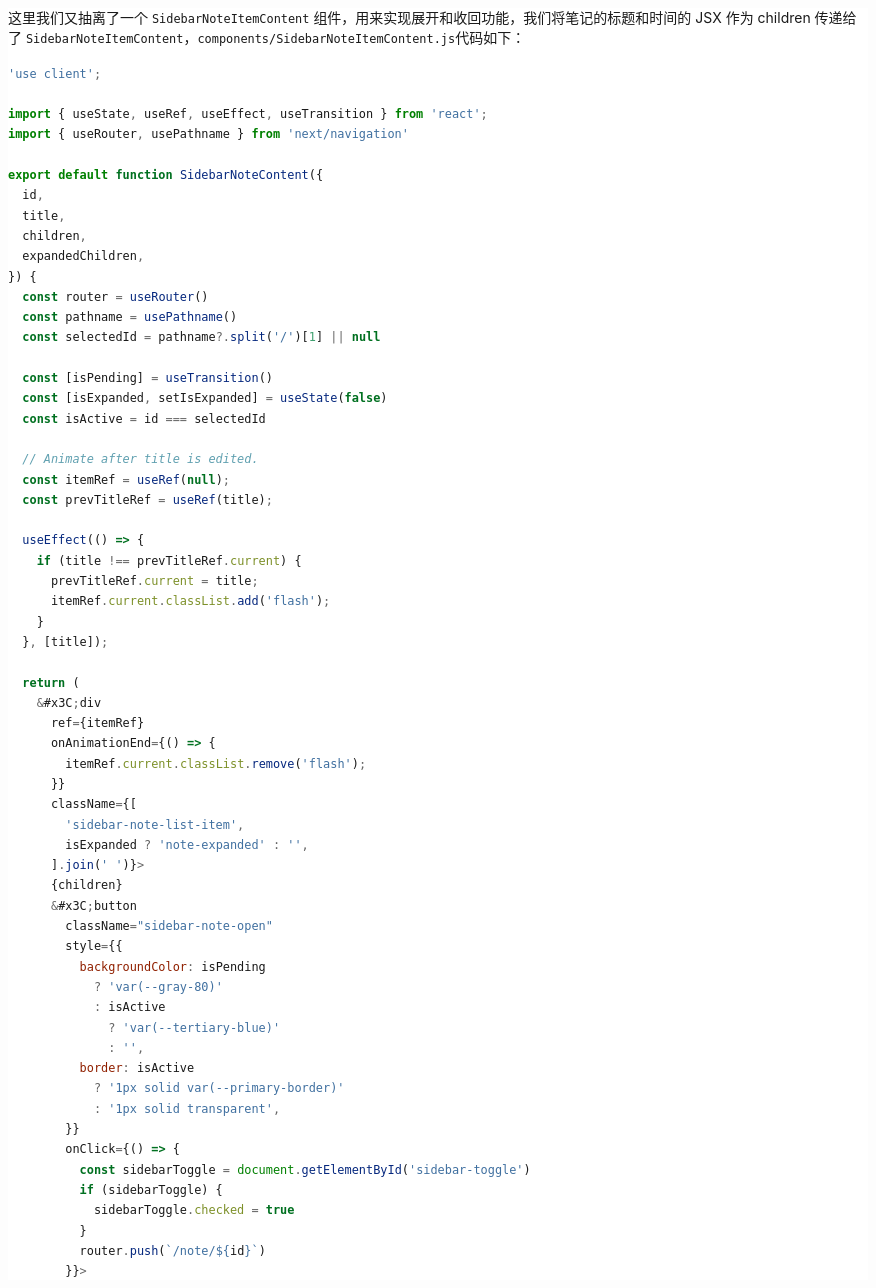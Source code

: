 这里我们又抽离了一个 `SidebarNoteItemContent` 组件，用来实现展开和收回功能，我们将笔记的标题和时间的 JSX 作为 children 传递给了 `SidebarNoteItemContent`，`components/SidebarNoteItemContent.js`代码如下：

```jsx
'use client';

import { useState, useRef, useEffect, useTransition } from 'react';
import { useRouter, usePathname } from 'next/navigation'

export default function SidebarNoteContent({
  id,
  title,
  children,
  expandedChildren,
}) {
  const router = useRouter()
  const pathname = usePathname()
  const selectedId = pathname?.split('/')[1] || null

  const [isPending] = useTransition()
  const [isExpanded, setIsExpanded] = useState(false)
  const isActive = id === selectedId

  // Animate after title is edited.
  const itemRef = useRef(null);
  const prevTitleRef = useRef(title);

  useEffect(() => {
    if (title !== prevTitleRef.current) {
      prevTitleRef.current = title;
      itemRef.current.classList.add('flash');
    }
  }, [title]);

  return (
    &#x3C;div
      ref={itemRef}
      onAnimationEnd={() => {
        itemRef.current.classList.remove('flash');
      }}
      className={[
        'sidebar-note-list-item',
        isExpanded ? 'note-expanded' : '',
      ].join(' ')}>
      {children}
      &#x3C;button
        className="sidebar-note-open"
        style={{
          backgroundColor: isPending
            ? 'var(--gray-80)'
            : isActive
              ? 'var(--tertiary-blue)'
              : '',
          border: isActive
            ? '1px solid var(--primary-border)'
            : '1px solid transparent',
        }}
        onClick={() => {
          const sidebarToggle = document.getElementById('sidebar-toggle')
          if (sidebarToggle) {
            sidebarToggle.checked = true
          }
          router.push(`/note/${id}`)
        }}>
```